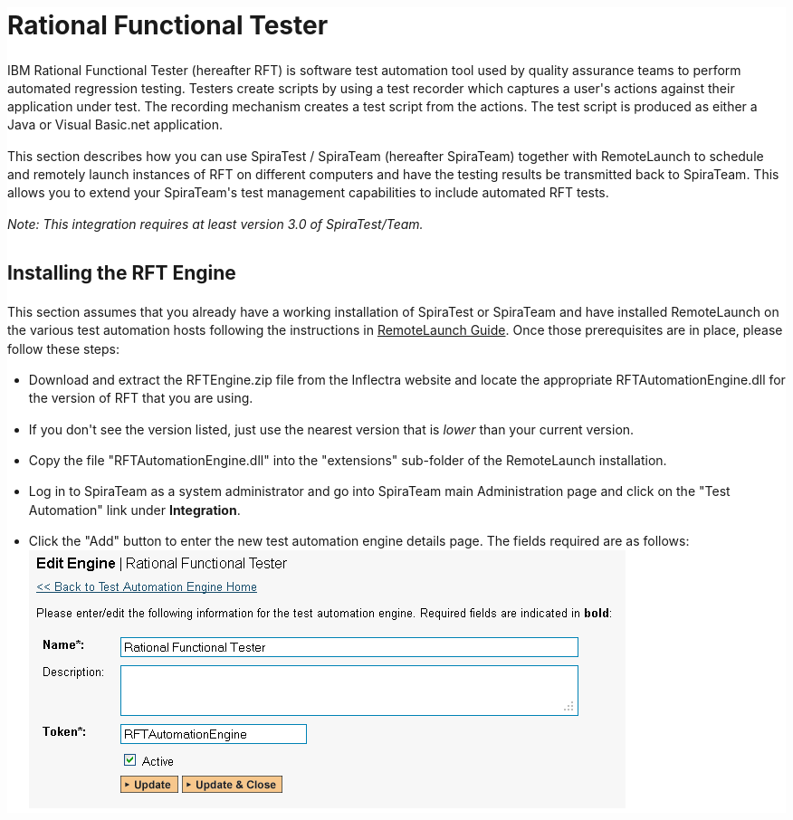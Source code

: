 # Rational Functional Tester

IBM Rational Functional Tester (hereafter RFT) is software test
automation tool used by quality assurance teams to perform automated
regression testing. Testers create scripts by using a test recorder
which captures a user's actions against their application under test.
The recording mechanism creates a test script from the actions. The test
script is produced as either a Java or Visual Basic.net application.

This section describes how you can use SpiraTest / SpiraTeam (hereafter
SpiraTeam) together with RemoteLaunch to schedule and remotely launch
instances of RFT on different computers and have the testing results be
transmitted back to SpiraTeam. This allows you to extend your
SpiraTeam's test management capabilities to include automated RFT tests.

*Note: This integration requires at least version 3.0 of
SpiraTest/Team.*

## Installing the RFT Engine

This section assumes that you already have a working installation of
SpiraTest or SpiraTeam and have installed RemoteLaunch on the various
test automation hosts following the instructions in [RemoteLaunch Guide](../RemoteLaunch%20Guide/).
Once those prerequisites are in place, please follow these steps:

-   Download and extract the RFTEngine.zip file from the
Inflectra website and locate the appropriate RFTAutomationEngine.dll
for the version of RFT that you are using.

-   If you don't see the version listed, just use the nearest
version that is *lower* than your current version.

-   Copy the file "RFTAutomationEngine.dll" into the "extensions"
sub-folder of the RemoteLaunch installation.

-   Log in to SpiraTeam as a system administrator and go into SpiraTeam
main Administration page and click on the "Test Automation" link
under **Integration**.

-   Click the "Add" button to enter the new test automation engine
details page. The fields required are as follows:
![](img/Rational_Functional_Tester_120.png)
